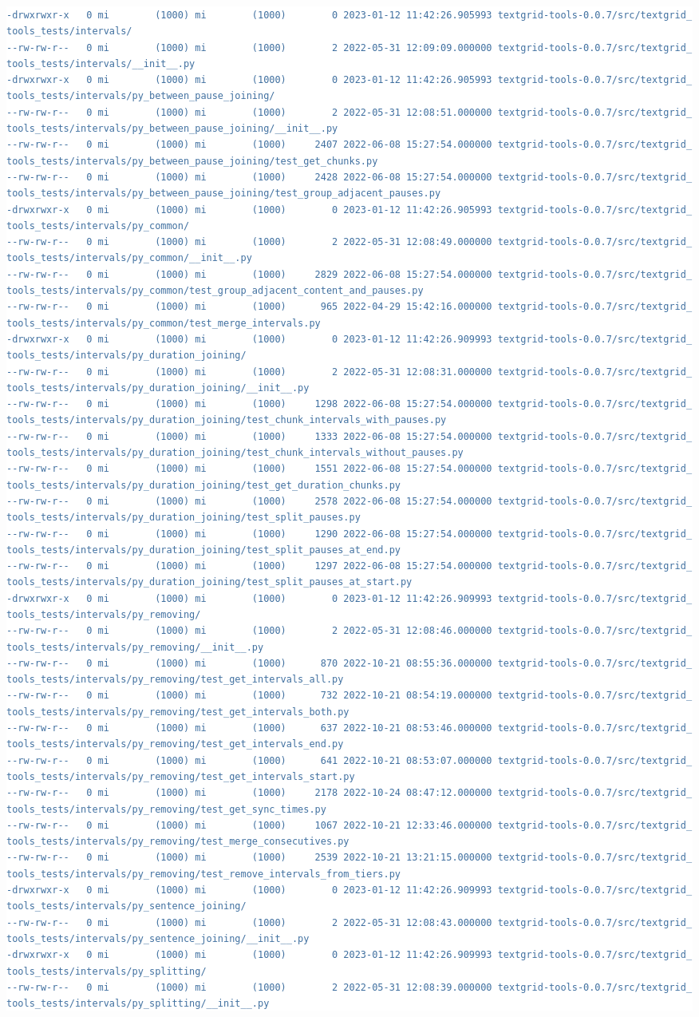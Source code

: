 ```diff
-drwxrwxr-x   0 mi        (1000) mi        (1000)        0 2023-01-12 11:42:26.905993 textgrid-tools-0.0.7/src/textgrid_tools_tests/intervals/
--rw-rw-r--   0 mi        (1000) mi        (1000)        2 2022-05-31 12:09:09.000000 textgrid-tools-0.0.7/src/textgrid_tools_tests/intervals/__init__.py
-drwxrwxr-x   0 mi        (1000) mi        (1000)        0 2023-01-12 11:42:26.905993 textgrid-tools-0.0.7/src/textgrid_tools_tests/intervals/py_between_pause_joining/
--rw-rw-r--   0 mi        (1000) mi        (1000)        2 2022-05-31 12:08:51.000000 textgrid-tools-0.0.7/src/textgrid_tools_tests/intervals/py_between_pause_joining/__init__.py
--rw-rw-r--   0 mi        (1000) mi        (1000)     2407 2022-06-08 15:27:54.000000 textgrid-tools-0.0.7/src/textgrid_tools_tests/intervals/py_between_pause_joining/test_get_chunks.py
--rw-rw-r--   0 mi        (1000) mi        (1000)     2428 2022-06-08 15:27:54.000000 textgrid-tools-0.0.7/src/textgrid_tools_tests/intervals/py_between_pause_joining/test_group_adjacent_pauses.py
-drwxrwxr-x   0 mi        (1000) mi        (1000)        0 2023-01-12 11:42:26.905993 textgrid-tools-0.0.7/src/textgrid_tools_tests/intervals/py_common/
--rw-rw-r--   0 mi        (1000) mi        (1000)        2 2022-05-31 12:08:49.000000 textgrid-tools-0.0.7/src/textgrid_tools_tests/intervals/py_common/__init__.py
--rw-rw-r--   0 mi        (1000) mi        (1000)     2829 2022-06-08 15:27:54.000000 textgrid-tools-0.0.7/src/textgrid_tools_tests/intervals/py_common/test_group_adjacent_content_and_pauses.py
--rw-rw-r--   0 mi        (1000) mi        (1000)      965 2022-04-29 15:42:16.000000 textgrid-tools-0.0.7/src/textgrid_tools_tests/intervals/py_common/test_merge_intervals.py
-drwxrwxr-x   0 mi        (1000) mi        (1000)        0 2023-01-12 11:42:26.909993 textgrid-tools-0.0.7/src/textgrid_tools_tests/intervals/py_duration_joining/
--rw-rw-r--   0 mi        (1000) mi        (1000)        2 2022-05-31 12:08:31.000000 textgrid-tools-0.0.7/src/textgrid_tools_tests/intervals/py_duration_joining/__init__.py
--rw-rw-r--   0 mi        (1000) mi        (1000)     1298 2022-06-08 15:27:54.000000 textgrid-tools-0.0.7/src/textgrid_tools_tests/intervals/py_duration_joining/test_chunk_intervals_with_pauses.py
--rw-rw-r--   0 mi        (1000) mi        (1000)     1333 2022-06-08 15:27:54.000000 textgrid-tools-0.0.7/src/textgrid_tools_tests/intervals/py_duration_joining/test_chunk_intervals_without_pauses.py
--rw-rw-r--   0 mi        (1000) mi        (1000)     1551 2022-06-08 15:27:54.000000 textgrid-tools-0.0.7/src/textgrid_tools_tests/intervals/py_duration_joining/test_get_duration_chunks.py
--rw-rw-r--   0 mi        (1000) mi        (1000)     2578 2022-06-08 15:27:54.000000 textgrid-tools-0.0.7/src/textgrid_tools_tests/intervals/py_duration_joining/test_split_pauses.py
--rw-rw-r--   0 mi        (1000) mi        (1000)     1290 2022-06-08 15:27:54.000000 textgrid-tools-0.0.7/src/textgrid_tools_tests/intervals/py_duration_joining/test_split_pauses_at_end.py
--rw-rw-r--   0 mi        (1000) mi        (1000)     1297 2022-06-08 15:27:54.000000 textgrid-tools-0.0.7/src/textgrid_tools_tests/intervals/py_duration_joining/test_split_pauses_at_start.py
-drwxrwxr-x   0 mi        (1000) mi        (1000)        0 2023-01-12 11:42:26.909993 textgrid-tools-0.0.7/src/textgrid_tools_tests/intervals/py_removing/
--rw-rw-r--   0 mi        (1000) mi        (1000)        2 2022-05-31 12:08:46.000000 textgrid-tools-0.0.7/src/textgrid_tools_tests/intervals/py_removing/__init__.py
--rw-rw-r--   0 mi        (1000) mi        (1000)      870 2022-10-21 08:55:36.000000 textgrid-tools-0.0.7/src/textgrid_tools_tests/intervals/py_removing/test_get_intervals_all.py
--rw-rw-r--   0 mi        (1000) mi        (1000)      732 2022-10-21 08:54:19.000000 textgrid-tools-0.0.7/src/textgrid_tools_tests/intervals/py_removing/test_get_intervals_both.py
--rw-rw-r--   0 mi        (1000) mi        (1000)      637 2022-10-21 08:53:46.000000 textgrid-tools-0.0.7/src/textgrid_tools_tests/intervals/py_removing/test_get_intervals_end.py
--rw-rw-r--   0 mi        (1000) mi        (1000)      641 2022-10-21 08:53:07.000000 textgrid-tools-0.0.7/src/textgrid_tools_tests/intervals/py_removing/test_get_intervals_start.py
--rw-rw-r--   0 mi        (1000) mi        (1000)     2178 2022-10-24 08:47:12.000000 textgrid-tools-0.0.7/src/textgrid_tools_tests/intervals/py_removing/test_get_sync_times.py
--rw-rw-r--   0 mi        (1000) mi        (1000)     1067 2022-10-21 12:33:46.000000 textgrid-tools-0.0.7/src/textgrid_tools_tests/intervals/py_removing/test_merge_consecutives.py
--rw-rw-r--   0 mi        (1000) mi        (1000)     2539 2022-10-21 13:21:15.000000 textgrid-tools-0.0.7/src/textgrid_tools_tests/intervals/py_removing/test_remove_intervals_from_tiers.py
-drwxrwxr-x   0 mi        (1000) mi        (1000)        0 2023-01-12 11:42:26.909993 textgrid-tools-0.0.7/src/textgrid_tools_tests/intervals/py_sentence_joining/
--rw-rw-r--   0 mi        (1000) mi        (1000)        2 2022-05-31 12:08:43.000000 textgrid-tools-0.0.7/src/textgrid_tools_tests/intervals/py_sentence_joining/__init__.py
-drwxrwxr-x   0 mi        (1000) mi        (1000)        0 2023-01-12 11:42:26.909993 textgrid-tools-0.0.7/src/textgrid_tools_tests/intervals/py_splitting/
--rw-rw-r--   0 mi        (1000) mi        (1000)        2 2022-05-31 12:08:39.000000 textgrid-tools-0.0.7/src/textgrid_tools_tests/intervals/py_splitting/__init__.py
```